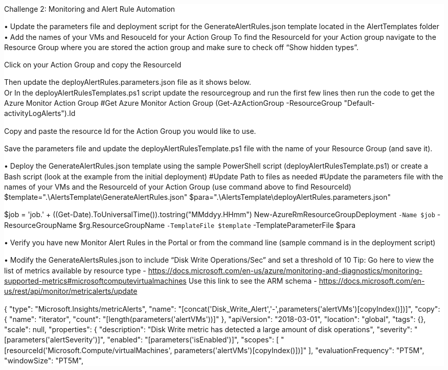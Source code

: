 Challenge 2: Monitoring and Alert Rule Automation

•	Update the parameters file and deployment script for the GenerateAlertRules.json template located in the AlertTemplates folder
•	Add the names of your VMs and ResouceId for your Action Group
To find the ResourceId for your Action group navigate to the Resource Group where you are stored the action group and make sure to check off “Show hidden types”.
 
Click on your Action Group and copy the ResourceId
 
Then update the deployAlertRules.parameters.json file as it shows below.  
Or
In the deployAlertRulesTemplates.ps1 script update the resourcegroup and run the first few lines then run the code to get the Azure Monitor Action Group
#Get Azure Monitor Action Group
(Get-AzActionGroup -ResourceGroup "Default-activityLogAlerts").Id

Copy and paste the resource Id for the Action Group you would like to use.
 

Save the parameters file and update the deployAlertRulesTemplate.ps1 file with the name of your Resource Group (and save it).
 
•	Deploy the GenerateAlertRules.json template using the sample PowerShell script (deployAlertRulesTemplate.ps1) or create a Bash script (look at the example from the initial deployment)
#Update Path to files as needed
#Update the parameters file with the names of your VMs and the ResourceId of your Action Group (use command above to find ResourceId)
$template=".\AlertsTemplate\GenerateAlertRules.json"
$para=".\AlertsTemplate\deployAlertRules.parameters.json"

$job = 'job.' + ((Get-Date).ToUniversalTime()).tostring("MMddyy.HHmm")
New-AzureRmResourceGroupDeployment `
  -Name $job `
  -ResourceGroupName $rg.ResourceGroupName `
  -TemplateFile $template `
  -TemplateParameterFile $para

•	Verify you have new Monitor Alert Rules in the Portal or from the command line (sample command is in the deployment script)
 
•	Modify the GenerateAlertsRules.json to include “Disk Write Operations/Sec” and set a threshold of 10
Tip: Go here to view the list of metrics available by resource type - https://docs.microsoft.com/en-us/azure/monitoring-and-diagnostics/monitoring-supported-metrics#microsoftcomputevirtualmachines
Use  this link to see the ARM schema - https://docs.microsoft.com/en-us/rest/api/monitor/metricalerts/update

{
            "type": "Microsoft.Insights/metricAlerts",
            "name": "[concat('Disk_Write_Alert','-',parameters('alertVMs')[copyIndex()])]",
            "copy": {
                "name": "iterator",
                "count": "[length(parameters('alertVMs'))]"
            },
            "apiVersion": "2018-03-01",
            "location": "global",
            "tags": {},
            "scale": null,
            "properties": {
                "description": "Disk Write metric has detected a large amount of disk operations",
                "severity": "[parameters('alertSeverity')]",
                "enabled": "[parameters('isEnabled')]",
                "scopes": [
                    "[resourceId('Microsoft.Compute/virtualMachines', parameters('alertVMs')[copyIndex()])]"
                ],
                "evaluationFrequency": "PT5M",
                "windowSize": "PT5M",